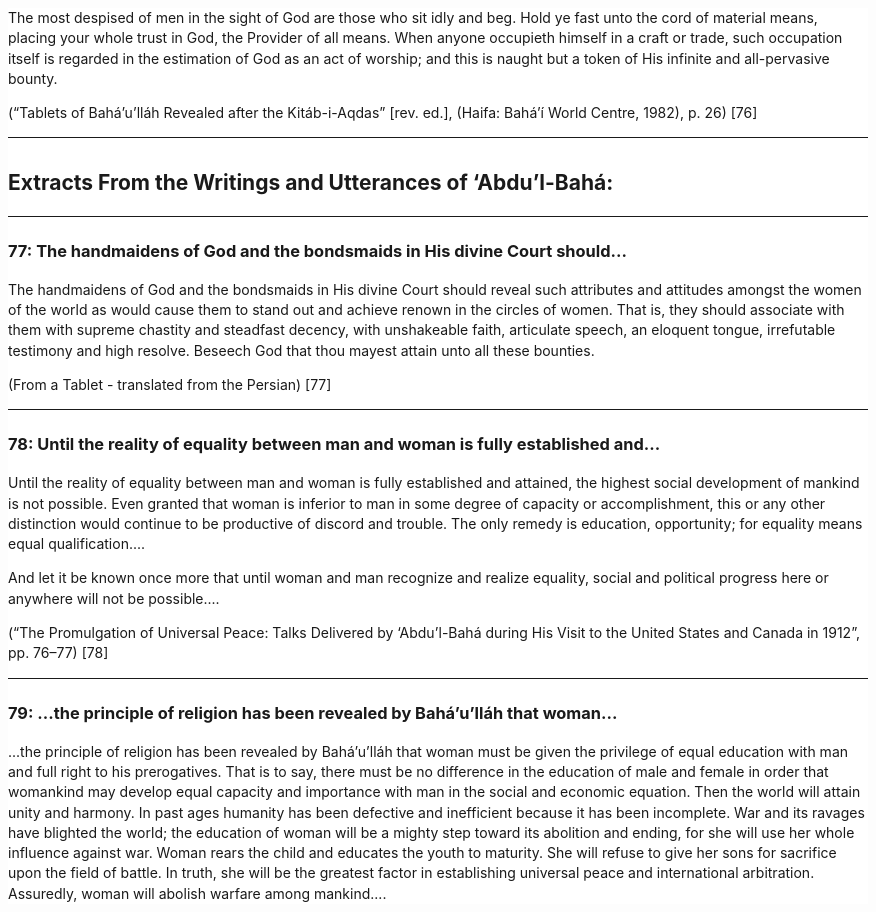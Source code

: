 The most despised of men in the sight of God are those who sit idly and beg. Hold ye fast unto the cord of material means, placing your whole trust in God, the Provider of all means. When anyone occupieth himself in a craft or trade, such occupation itself is regarded in the estimation of God as an act of worship; and this is naught but a token of His infinite and all-pervasive bounty.

(“Tablets of Bahá’u’lláh Revealed after the Kitáb-i-Aqdas” [rev. ed.], (Haifa: Bahá’í World Centre, 1982), p. 26) [76]

---

## Extracts From the Writings and Utterances of ‘Abdu’l-Bahá:

---

### 77: The handmaidens of God and the bondsmaids in His divine Court should...

The handmaidens of God and the bondsmaids in His divine Court should reveal such attributes and attitudes amongst the women of the world as would cause them to stand out and achieve renown in the circles of women. That is, they should associate with them with supreme chastity and steadfast decency, with unshakeable faith, articulate speech, an eloquent tongue, irrefutable testimony and high resolve. Beseech God that thou mayest attain unto all these bounties.

(From a Tablet - translated from the Persian) [77]

---

### 78: Until the reality of equality between man and woman is fully established and...

Until the reality of equality between man and woman is fully established and attained, the highest social development of mankind is not possible. Even granted that woman is inferior to man in some degree of capacity or accomplishment, this or any other distinction would continue to be productive of discord and trouble. The only remedy is education, opportunity; for equality means equal qualification....

And let it be known once more that until woman and man recognize and realize equality, social and political progress here or anywhere will not be possible....

(“The Promulgation of Universal Peace: Talks Delivered by ‘Abdu’l-Bahá during His Visit to the United States and Canada in 1912”, pp. 76–77) [78]

---

### 79: ...the principle of religion has been revealed by Bahá’u’lláh that woman...

...the principle of religion has been revealed by Bahá’u’lláh that woman must be given the privilege of equal education with man and full right to his prerogatives. That is to say, there must be no difference in the education of male and female in order that womankind may develop equal capacity and importance with man in the social and economic equation. Then the world will attain unity and harmony. In past ages humanity has been defective and inefficient because it has been incomplete. War and its ravages have blighted the world; the education of woman will be a mighty step toward its abolition and ending, for she will use her whole influence against war. Woman rears the child and educates the youth to maturity. She will refuse to give her sons for sacrifice upon the field of battle. In truth, she will be the greatest factor in establishing universal peace and international arbitration. Assuredly, woman will abolish warfare among mankind....
